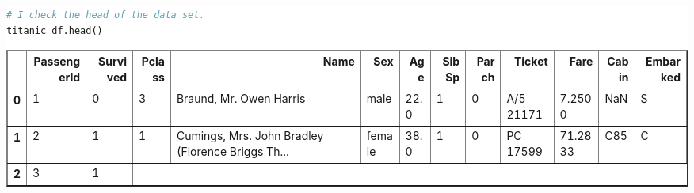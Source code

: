 </table>
</div>




```python
# I check the head of the data set.
titanic_df.head()
```




<div>
<table border="1" class="dataframe">
  <thead>
    <tr style="text-align: right;">
      <th></th>
      <th>PassengerId</th>
      <th>Survived</th>
      <th>Pclass</th>
      <th>Name</th>
      <th>Sex</th>
      <th>Age</th>
      <th>SibSp</th>
      <th>Parch</th>
      <th>Ticket</th>
      <th>Fare</th>
      <th>Cabin</th>
      <th>Embarked</th>
    </tr>
  </thead>
  <tbody>
    <tr>
      <th>0</th>
      <td>1</td>
      <td>0</td>
      <td>3</td>
      <td>Braund, Mr. Owen Harris</td>
      <td>male</td>
      <td>22.0</td>
      <td>1</td>
      <td>0</td>
      <td>A/5 21171</td>
      <td>7.2500</td>
      <td>NaN</td>
      <td>S</td>
    </tr>
    <tr>
      <th>1</th>
      <td>2</td>
      <td>1</td>
      <td>1</td>
      <td>Cumings, Mrs. John Bradley (Florence Briggs Th...</td>
      <td>female</td>
      <td>38.0</td>
      <td>1</td>
      <td>0</td>
      <td>PC 17599</td>
      <td>71.2833</td>
      <td>C85</td>
      <td>C</td>
    </tr>
    <tr>
      <th>2</th>
      <td>3</td>
      <td>1</td>